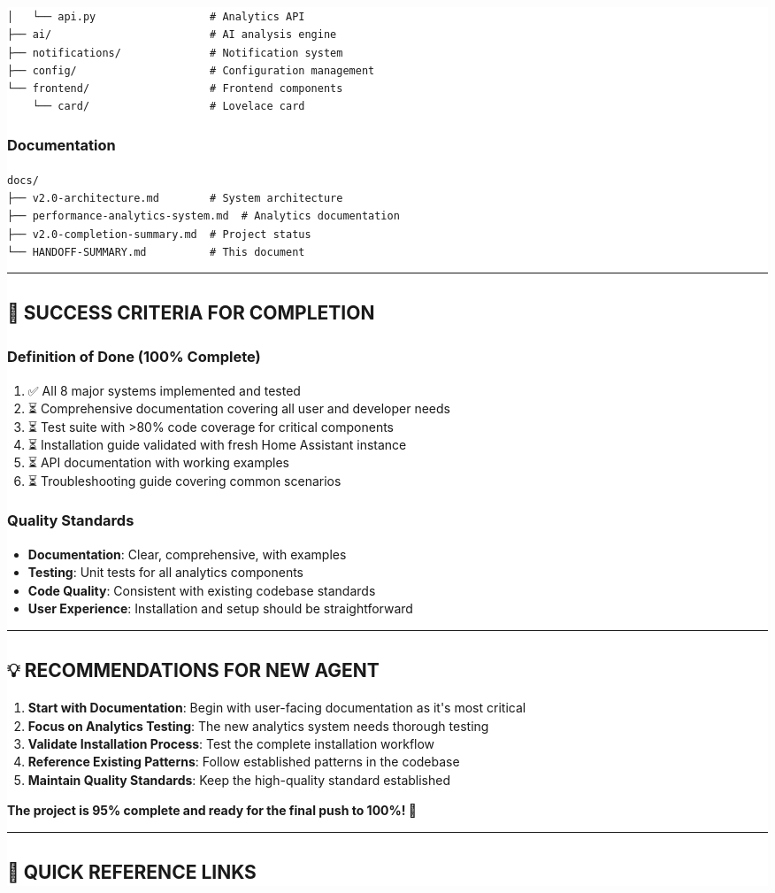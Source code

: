 ```
│   └── api.py                  # Analytics API
├── ai/                         # AI analysis engine
├── notifications/              # Notification system
├── config/                     # Configuration management
└── frontend/                   # Frontend components
    └── card/                   # Lovelace card
```

### Documentation
```
docs/
├── v2.0-architecture.md        # System architecture
├── performance-analytics-system.md  # Analytics documentation
├── v2.0-completion-summary.md  # Project status
└── HANDOFF-SUMMARY.md          # This document
```

---

## 🚀 SUCCESS CRITERIA FOR COMPLETION

### Definition of Done (100% Complete)
1. ✅ All 8 major systems implemented and tested
2. ⏳ Comprehensive documentation covering all user and developer needs
3. ⏳ Test suite with >80% code coverage for critical components
4. ⏳ Installation guide validated with fresh Home Assistant instance
5. ⏳ API documentation with working examples
6. ⏳ Troubleshooting guide covering common scenarios

### Quality Standards
- **Documentation**: Clear, comprehensive, with examples
- **Testing**: Unit tests for all analytics components
- **Code Quality**: Consistent with existing codebase standards
- **User Experience**: Installation and setup should be straightforward

---

## 💡 RECOMMENDATIONS FOR NEW AGENT

1. **Start with Documentation**: Begin with user-facing documentation as it's most critical
2. **Focus on Analytics Testing**: The new analytics system needs thorough testing
3. **Validate Installation Process**: Test the complete installation workflow
4. **Reference Existing Patterns**: Follow established patterns in the codebase
5. **Maintain Quality Standards**: Keep the high-quality standard established

**The project is 95% complete and ready for the final push to 100%! 🎯**

---

## 🔗 QUICK REFERENCE LINKS
